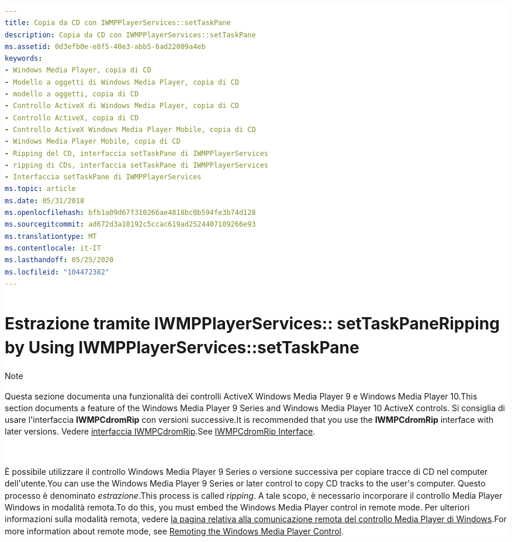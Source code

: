 ```yaml
---
title: Copia da CD con IWMPPlayerServices::setTaskPane
description: Copia da CD con IWMPPlayerServices::setTaskPane
ms.assetid: 0d3efb0e-e8f5-40e3-abb5-6ad22009a4eb
keywords:
- Windows Media Player, copia di CD
- Modello a oggetti di Windows Media Player, copia di CD
- modello a oggetti, copia di CD
- Controllo ActiveX di Windows Media Player, copia di CD
- Controllo ActiveX, copia di CD
- Controllo ActiveX Windows Media Player Mobile, copia di CD
- Windows Media Player Mobile, copia di CD
- Ripping del CD, interfaccia setTaskPane di IWMPPlayerServices
- ripping di CDs, interfaccia setTaskPane di IWMPPlayerServices
- Interfaccia setTaskPane di IWMPPlayerServices
ms.topic: article
ms.date: 05/31/2018
ms.openlocfilehash: bfb1a09d67f310266ae4818bc0b594fe3b74d128
ms.sourcegitcommit: ad672d3a10192c5ccac619ad2524407109266e93
ms.translationtype: MT
ms.contentlocale: it-IT
ms.lasthandoff: 05/25/2020
ms.locfileid: "104472382"
---
```

# <a name="ripping-by-using-iwmpplayerservicessettaskpane"></a><span data-ttu-id="d7e58-113">Estrazione tramite IWMPPlayerServices:: setTaskPane</span><span class="sxs-lookup"><span data-stu-id="d7e58-113">Ripping by Using IWMPPlayerServices::setTaskPane</span></span>

> [!Note]  
> <span data-ttu-id="d7e58-114">Questa sezione documenta una funzionalità dei controlli ActiveX Windows Media Player 9 e Windows Media Player 10.</span><span class="sxs-lookup"><span data-stu-id="d7e58-114">This section documents a feature of the Windows Media Player 9 Series and Windows Media Player 10 ActiveX controls.</span></span> <span data-ttu-id="d7e58-115">Si consiglia di usare l'interfaccia **IWMPCdromRip** con versioni successive.</span><span class="sxs-lookup"><span data-stu-id="d7e58-115">It is recommended that you use the **IWMPCdromRip** interface with later versions.</span></span> <span data-ttu-id="d7e58-116">Vedere [interfaccia IWMPCdromRip](/previous-versions/windows/desktop/api/wmp/nn-wmp-iwmpcdromrip).</span><span class="sxs-lookup"><span data-stu-id="d7e58-116">See [IWMPCdromRip Interface](/previous-versions/windows/desktop/api/wmp/nn-wmp-iwmpcdromrip).</span></span>

 

<span data-ttu-id="d7e58-117">È possibile utilizzare il controllo Windows Media Player 9 Series o versione successiva per copiare tracce di CD nel computer dell'utente.</span><span class="sxs-lookup"><span data-stu-id="d7e58-117">You can use the Windows Media Player 9 Series or later control to copy CD tracks to the user's computer.</span></span> <span data-ttu-id="d7e58-118">Questo processo è denominato *estrazione*.</span><span class="sxs-lookup"><span data-stu-id="d7e58-118">This process is called *ripping*.</span></span> <span data-ttu-id="d7e58-119">A tale scopo, è necessario incorporare il controllo Media Player Windows in modalità remota.</span><span class="sxs-lookup"><span data-stu-id="d7e58-119">To do this, you must embed the Windows Media Player control in remote mode.</span></span> <span data-ttu-id="d7e58-120">Per ulteriori informazioni sulla modalità remota, vedere [la pagina relativa alla comunicazione remota del controllo Media Player di Windows](remoting-the-windows-media-player-control.md).</span><span class="sxs-lookup"><span data-stu-id="d7e58-120">For more information about remote mode, see [Remoting the Windows Media Player Control](remoting-the-windows-media-player-control.md).</span></span>
